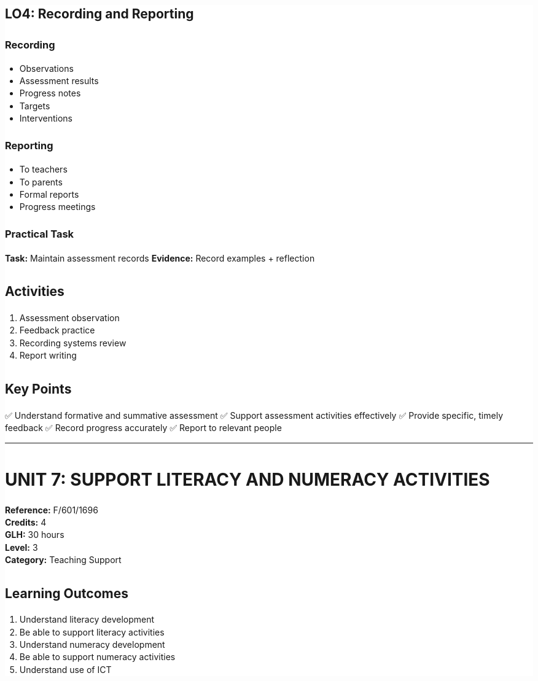 ## LO4: Recording and Reporting

### Recording
- Observations
- Assessment results
- Progress notes
- Targets
- Interventions

### Reporting
- To teachers
- To parents
- Formal reports
- Progress meetings

### Practical Task
**Task:** Maintain assessment records
**Evidence:** Record examples + reflection

## Activities
1. Assessment observation
2. Feedback practice
3. Recording systems review
4. Report writing

## Key Points
✅ Understand formative and summative assessment
✅ Support assessment activities effectively
✅ Provide specific, timely feedback
✅ Record progress accurately
✅ Report to relevant people

---

# UNIT 7: SUPPORT LITERACY AND NUMERACY ACTIVITIES

**Reference:** F/601/1696  
**Credits:** 4  
**GLH:** 30 hours  
**Level:** 3  
**Category:** Teaching Support

## Learning Outcomes
1. Understand literacy development
2. Be able to support literacy activities
3. Understand numeracy development
4. Be able to support numeracy activities
5. Understand use of ICT

